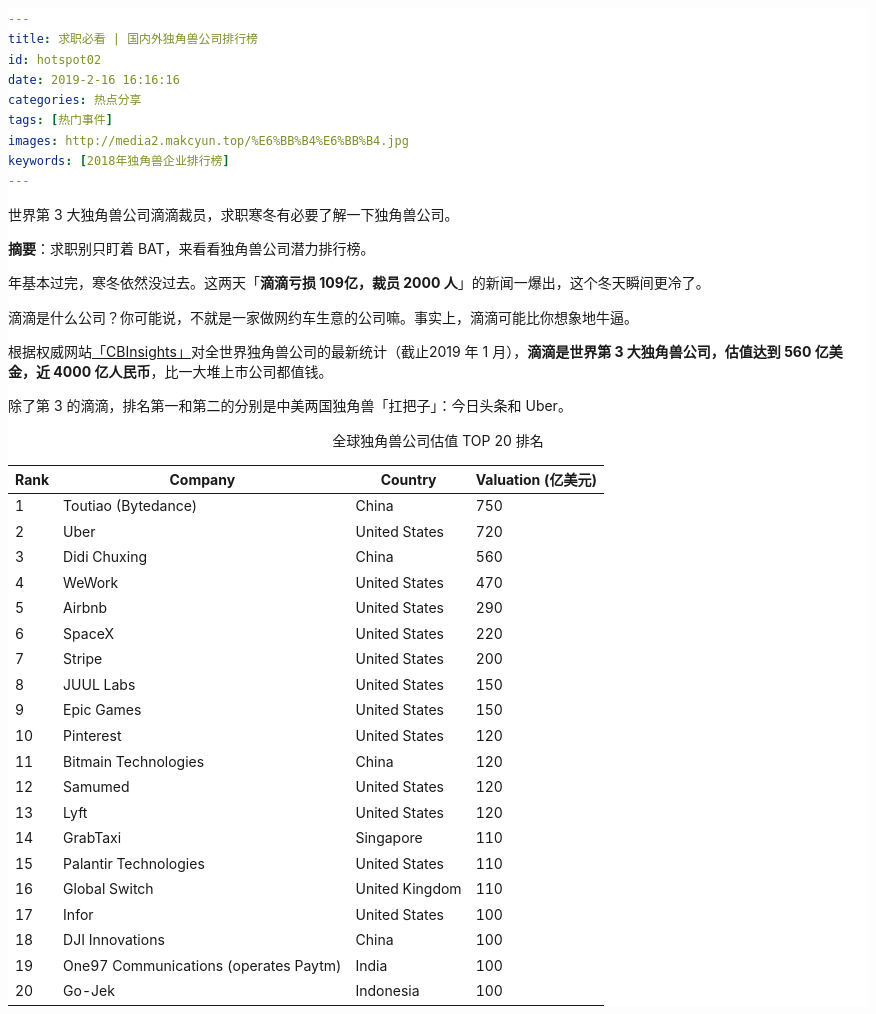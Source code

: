 ```yaml
---
title: 求职必看 | 国内外独角兽公司排行榜
id: hotspot02
date: 2019-2-16 16:16:16
categories: 热点分享
tags: [热门事件]
images: http://media2.makcyun.top/%E6%BB%B4%E6%BB%B4.jpg
keywords: [2018年独角兽企业排行榜]
---
```

世界第 3 大独角兽公司滴滴裁员，求职寒冬有必要了解一下独角兽公司。

  

**摘要**：求职别只盯着 BAT，来看看独角兽公司潜力排行榜。

年基本过完，寒冬依然没过去。这两天「**滴滴亏损 109亿，裁员 2000 人**」的新闻一爆出，这个冬天瞬间更冷了。

滴滴是什么公司？你可能说，不就是一家做网约车生意的公司嘛。事实上，滴滴可能比你想象地牛逼。

根据权威网站[「CBInsights」](https://www.cbinsights.com/research-unicorn-companies)对全世界独角兽公司的最新统计（截止2019 年 1 月），**滴滴是世界第 3 大独角兽公司，估值达到 560 亿美金，近 4000 亿人民币**，比一大堆上市公司都值钱。

除了第 3 的滴滴，排名第一和第二的分别是中美两国独角兽「扛把子」：今日头条和 Uber。

<center>全球独角兽公司估值 TOP 20 排名</center>

| Rank | Company                               | Country        | Valuation (亿美元) |
| ---- | ------------------------------------- | -------------- | ------------------ |
| 1    | Toutiao (Bytedance)                   | China          | 750                |
| 2    | Uber                                  | United States  | 720                |
| 3    | Didi Chuxing                          | China          | 560                |
| 4    | WeWork                                | United States  | 470                |
| 5    | Airbnb                                | United States  | 290                |
| 6    | SpaceX                                | United States  | 220                |
| 7    | Stripe                                | United States  | 200                |
| 8    | JUUL Labs                             | United States  | 150                |
| 9    | Epic Games                            | United States  | 150                |
| 10   | Pinterest                             | United States  | 120                |
| 11   | Bitmain Technologies                  | China          | 120                |
| 12   | Samumed                               | United States  | 120                |
| 13   | Lyft                                  | United States  | 120                |
| 14   | GrabTaxi                              | Singapore      | 110                |
| 15   | Palantir Technologies                 | United States  | 110                |
| 16   | Global Switch                         | United Kingdom | 110                |
| 17   | Infor                                 | United States  | 100                |
| 18   | DJI Innovations                       | China          | 100                |
| 19   | One97 Communications (operates Paytm) | India          | 100                |
| 20   | Go-Jek                                | Indonesia      | 100                |
